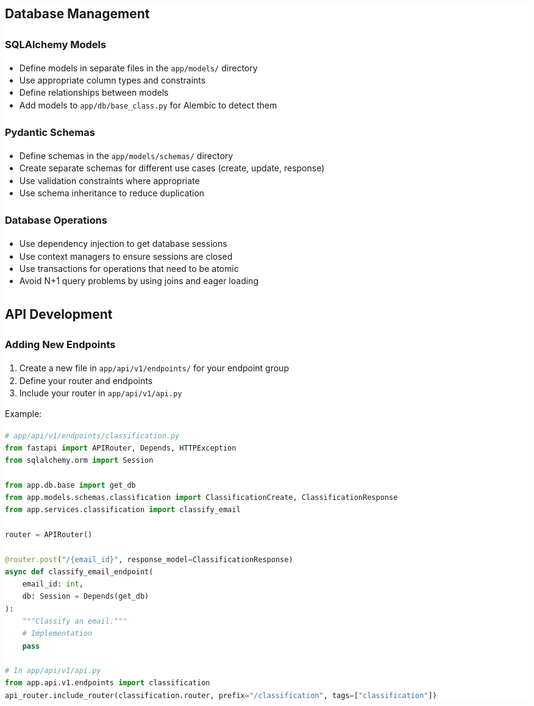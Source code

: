 ## Database Management

### SQLAlchemy Models

- Define models in separate files in the `app/models/` directory
- Use appropriate column types and constraints
- Define relationships between models
- Add models to `app/db/base_class.py` for Alembic to detect them

### Pydantic Schemas

- Define schemas in the `app/models/schemas/` directory
- Create separate schemas for different use cases (create, update, response)
- Use validation constraints where appropriate
- Use schema inheritance to reduce duplication

### Database Operations

- Use dependency injection to get database sessions
- Use context managers to ensure sessions are closed
- Use transactions for operations that need to be atomic
- Avoid N+1 query problems by using joins and eager loading

## API Development

### Adding New Endpoints

1. Create a new file in `app/api/v1/endpoints/` for your endpoint group
2. Define your router and endpoints
3. Include your router in `app/api/v1/api.py`

Example:
```python
# app/api/v1/endpoints/classification.py
from fastapi import APIRouter, Depends, HTTPException
from sqlalchemy.orm import Session

from app.db.base import get_db
from app.models.schemas.classification import ClassificationCreate, ClassificationResponse
from app.services.classification import classify_email

router = APIRouter()

@router.post("/{email_id}", response_model=ClassificationResponse)
async def classify_email_endpoint(
    email_id: int,
    db: Session = Depends(get_db)
):
    """Classify an email."""
    # Implementation
    pass

# In app/api/v1/api.py
from app.api.v1.endpoints import classification
api_router.include_router(classification.router, prefix="/classification", tags=["classification"])
```
